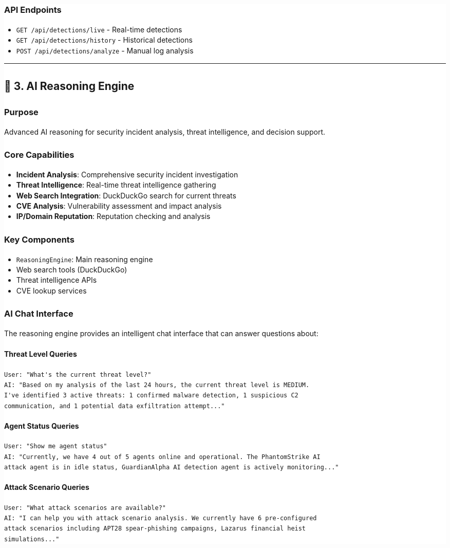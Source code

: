 ### **API Endpoints**
- `GET /api/detections/live` - Real-time detections
- `GET /api/detections/history` - Historical detections
- `POST /api/detections/analyze` - Manual log analysis

---

## 🧠 **3. AI Reasoning Engine**

### **Purpose**
Advanced AI reasoning for security incident analysis, threat intelligence, and decision support.

### **Core Capabilities**
- **Incident Analysis**: Comprehensive security incident investigation
- **Threat Intelligence**: Real-time threat intelligence gathering
- **Web Search Integration**: DuckDuckGo search for current threats
- **CVE Analysis**: Vulnerability assessment and impact analysis
- **IP/Domain Reputation**: Reputation checking and analysis

### **Key Components**
- `ReasoningEngine`: Main reasoning engine
- Web search tools (DuckDuckGo)
- Threat intelligence APIs
- CVE lookup services

### **AI Chat Interface**
The reasoning engine provides an intelligent chat interface that can answer questions about:

#### **Threat Level Queries**
```
User: "What's the current threat level?"
AI: "Based on my analysis of the last 24 hours, the current threat level is MEDIUM. 
I've identified 3 active threats: 1 confirmed malware detection, 1 suspicious C2 
communication, and 1 potential data exfiltration attempt..."
```

#### **Agent Status Queries**
```
User: "Show me agent status"
AI: "Currently, we have 4 out of 5 agents online and operational. The PhantomStrike AI 
attack agent is in idle status, GuardianAlpha AI detection agent is actively monitoring..."
```

#### **Attack Scenario Queries**
```
User: "What attack scenarios are available?"
AI: "I can help you with attack scenario analysis. We currently have 6 pre-configured 
attack scenarios including APT28 spear-phishing campaigns, Lazarus financial heist 
simulations..."
```
